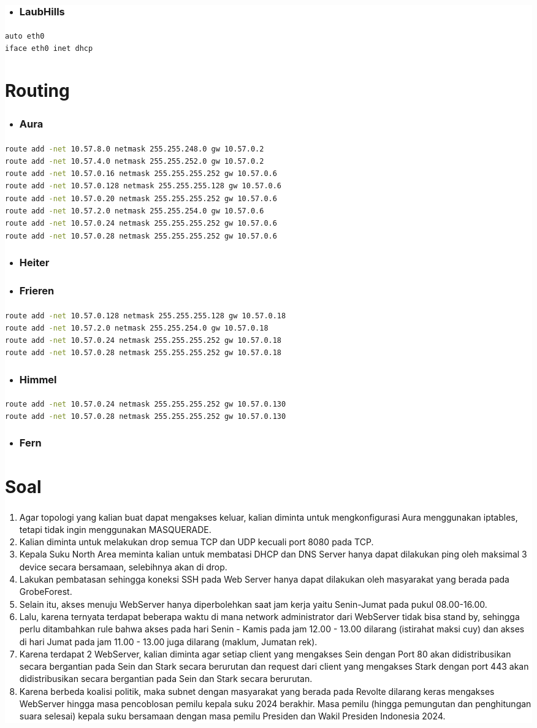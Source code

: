 - ### LaubHills
```
auto eth0
iface eth0 inet dhcp

```


# Routing

- ### Aura
``` bash
route add -net 10.57.8.0 netmask 255.255.248.0 gw 10.57.0.2
route add -net 10.57.4.0 netmask 255.255.252.0 gw 10.57.0.2
route add -net 10.57.0.16 netmask 255.255.255.252 gw 10.57.0.6
route add -net 10.57.0.128 netmask 255.255.255.128 gw 10.57.0.6
route add -net 10.57.0.20 netmask 255.255.255.252 gw 10.57.0.6
route add -net 10.57.2.0 netmask 255.255.254.0 gw 10.57.0.6
route add -net 10.57.0.24 netmask 255.255.255.252 gw 10.57.0.6
route add -net 10.57.0.28 netmask 255.255.255.252 gw 10.57.0.6
```

- ### Heiter
``` bash
```

- ### Frieren
``` bash
route add -net 10.57.0.128 netmask 255.255.255.128 gw 10.57.0.18
route add -net 10.57.2.0 netmask 255.255.254.0 gw 10.57.0.18
route add -net 10.57.0.24 netmask 255.255.255.252 gw 10.57.0.18
route add -net 10.57.0.28 netmask 255.255.255.252 gw 10.57.0.18
```

- ### Himmel
``` bash
route add -net 10.57.0.24 netmask 255.255.255.252 gw 10.57.0.130
route add -net 10.57.0.28 netmask 255.255.255.252 gw 10.57.0.130
```

- ### Fern
``` bash
```


# Soal
1. Agar topologi yang kalian buat dapat mengakses keluar, kalian diminta untuk mengkonfigurasi Aura menggunakan iptables, tetapi tidak ingin menggunakan MASQUERADE.
2. Kalian diminta untuk melakukan drop semua TCP dan UDP kecuali port 8080 pada TCP.
3. Kepala Suku North Area meminta kalian untuk membatasi DHCP dan DNS Server hanya dapat dilakukan ping oleh maksimal 3 device secara bersamaan, selebihnya akan di drop.
4. Lakukan pembatasan sehingga koneksi SSH pada Web Server hanya dapat dilakukan oleh masyarakat yang berada pada GrobeForest.
5. Selain itu, akses menuju WebServer hanya diperbolehkan saat jam kerja yaitu Senin-Jumat pada pukul 08.00-16.00.
6. Lalu, karena ternyata terdapat beberapa waktu di mana network administrator dari WebServer tidak bisa stand by, sehingga perlu ditambahkan rule bahwa akses pada hari Senin - Kamis pada jam 12.00 - 13.00 dilarang (istirahat maksi cuy) dan akses di hari Jumat pada jam 11.00 - 13.00 juga dilarang (maklum, Jumatan rek).
7. Karena terdapat 2 WebServer, kalian diminta agar setiap client yang mengakses Sein dengan Port 80 akan didistribusikan secara bergantian pada Sein dan Stark secara berurutan dan request dari client yang mengakses Stark dengan port 443 akan didistribusikan secara bergantian pada Sein dan Stark secara berurutan.
8. Karena berbeda koalisi politik, maka subnet dengan masyarakat yang berada pada Revolte dilarang keras mengakses WebServer hingga masa pencoblosan pemilu kepala suku 2024 berakhir. Masa pemilu (hingga pemungutan dan penghitungan suara selesai) kepala suku bersamaan dengan masa pemilu Presiden dan Wakil Presiden Indonesia 2024.